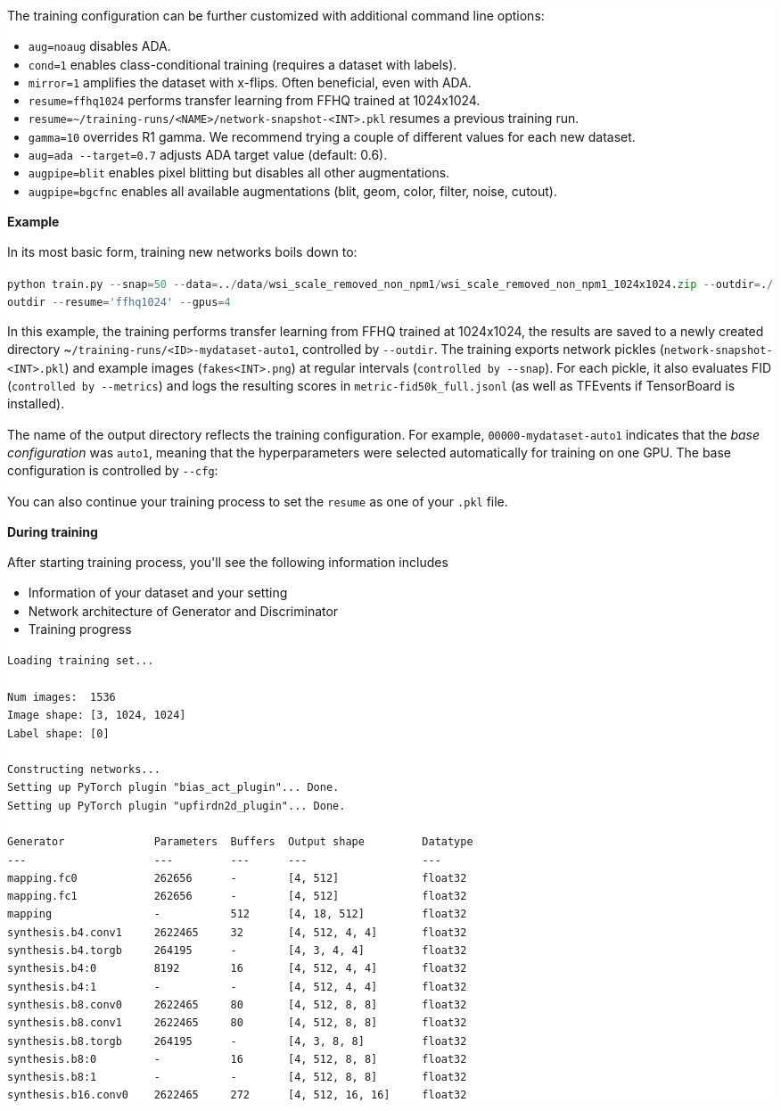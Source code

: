 The training configuration can be further customized with additional command line options:

- `aug=noaug` disables ADA.
- `cond=1` enables class-conditional training (requires a dataset with labels).
- `mirror=1` amplifies the dataset with x-flips. Often beneficial, even with ADA.
- `resume=ffhq1024` performs transfer learning from FFHQ trained at 1024x1024.
- `resume=~/training-runs/<NAME>/network-snapshot-<INT>.pkl` resumes a previous training run.
- `gamma=10` overrides R1 gamma. We recommend trying a couple of different values for each new dataset.
- `aug=ada --target=0.7` adjusts ADA target value (default: 0.6).
- `augpipe=blit` enables pixel blitting but disables all other augmentations.
- `augpipe=bgcfnc` enables all available augmentations (blit, geom, color, filter, noise, cutout).

**Example**

In its most basic form, training new networks boils down to:

```python
python train.py --snap=50 --data=../data/wsi_scale_removed_non_npm1/wsi_scale_removed_non_npm1_1024x1024.zip --outdir=./outdir --resume='ffhq1024' --gpus=4
```

In this example, the training performs transfer learning from FFHQ trained at 1024x1024, the results are saved to a newly created directory ~`/training-runs/<ID>-mydataset-auto1`, controlled by `--outdir`. The training exports network pickles (`network-snapshot-<INT>.pkl`) and example images (`fakes<INT>.png`) at regular intervals (`controlled by --snap`). For each pickle, it also evaluates FID (`controlled by --metrics`) and logs the resulting scores in `metric-fid50k_full.jsonl` (as well as TFEvents if TensorBoard is installed).

The name of the output directory reflects the training configuration. For example, `00000-mydataset-auto1` indicates that the *base configuration* was `auto1`, meaning that the hyperparameters were selected automatically for training on one GPU. The base configuration is controlled by `--cfg`:

You can also continue your training process to set the `resume` as one of your `.pkl` file.

**During training**

After starting training process, you'll see the following information includes

* Information of your dataset and your setting
* Network architecture of Generator and Discriminator
* Training progress

```
Loading training set...

Num images:  1536
Image shape: [3, 1024, 1024]
Label shape: [0]

Constructing networks...
Setting up PyTorch plugin "bias_act_plugin"... Done.
Setting up PyTorch plugin "upfirdn2d_plugin"... Done.

Generator              Parameters  Buffers  Output shape         Datatype
---                    ---         ---      ---                  ---     
mapping.fc0            262656      -        [4, 512]             float32 
mapping.fc1            262656      -        [4, 512]             float32 
mapping                -           512      [4, 18, 512]         float32 
synthesis.b4.conv1     2622465     32       [4, 512, 4, 4]       float32 
synthesis.b4.torgb     264195      -        [4, 3, 4, 4]         float32 
synthesis.b4:0         8192        16       [4, 512, 4, 4]       float32 
synthesis.b4:1         -           -        [4, 512, 4, 4]       float32 
synthesis.b8.conv0     2622465     80       [4, 512, 8, 8]       float32 
synthesis.b8.conv1     2622465     80       [4, 512, 8, 8]       float32 
synthesis.b8.torgb     264195      -        [4, 3, 8, 8]         float32 
synthesis.b8:0         -           16       [4, 512, 8, 8]       float32 
synthesis.b8:1         -           -        [4, 512, 8, 8]       float32 
synthesis.b16.conv0    2622465     272      [4, 512, 16, 16]     float32 
```